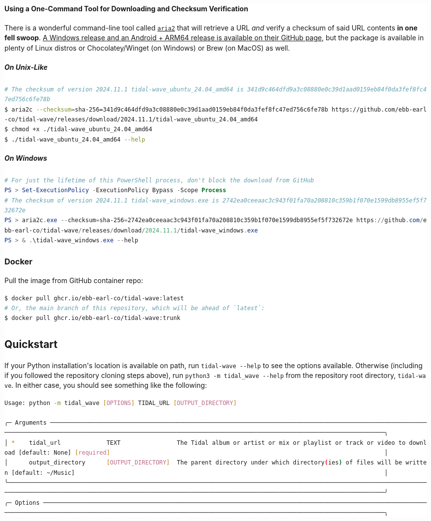 ```powershell
```
#### Using a One-Command Tool for Downloading and Checksum Verification
There is a wonderful command-line tool called [`aria2`](https://aria2.github.io/) that will retrieve a URL _and_ verify a checksum of said URL contents **in one fell swoop**. [A Windows release and an Android + ARM64 release is available on their GitHub page](https://github.com/aria2/aria2/releases), but the package is available in plenty of Linux distros or Chocolatey/Winget (on Windows) or Brew (on MacOS) as well.
##### On Unix-Like
```bash
# The checksum of version 2024.11.1 tidal-wave_ubuntu_24.04_amd64 is 341d9c464dfd9a3c08880e0c39d1aad0159eb84f0da3fef8fc47ed756c6fe78b
$ aria2c --checksum=sha-256=341d9c464dfd9a3c08880e0c39d1aad0159eb84f0da3fef8fc47ed756c6fe78b https://github.com/ebb-earl-co/tidal-wave/releases/download/2024.11.1/tidal-wave_ubuntu_24.04_amd64
$ chmod +x ./tidal-wave_ubuntu_24.04_amd64
$ ./tidal-wave_ubuntu_24.04_amd64 --help
```
##### On Windows
```powershell
# For just the lifetime of this PowerShell process, don't block the download from GitHub
PS > Set-ExecutionPolicy -ExecutionPolicy Bypass -Scope Process
# The checksum of version 2024.11.1 tidal-wave_windows.exe is 2742ea0ceeaac3c943f01fa70a208810c359b1f070e1599db8955ef5f732672e
PS > aria2c.exe --checksum=sha-256=2742ea0ceeaac3c943f01fa70a208810c359b1f070e1599db8955ef5f732672e https://github.com/ebb-earl-co/tidal-wave/releases/download/2024.11.1/tidal-wave_windows.exe
PS > & .\tidal-wave_windows.exe --help
```


### Docker
Pull the image from GitHub container repo:
```bash
$ docker pull ghcr.io/ebb-earl-co/tidal-wave:latest
# Or, the main branch of this repository, which will be ahead of `latest`:
$ docker pull ghcr.io/ebb-earl-co/tidal-wave:trunk
```
## Quickstart
If your Python installation's location is available on path, run `tidal-wave --help` to see the options available. Otherwise (including if you followed the repository cloning steps above), run `python3 -m tidal_wave --help` from the repository root directory, `tidal-wave`. In either case, you should see something like the following:
```bash
Usage: python -m tidal_wave [OPTIONS] TIDAL_URL [OUTPUT_DIRECTORY]                                                                                                                                                                  
                                                                                                                                                                                                                                     
╭─ Arguments ───────────────────────────────────────────────────────────────────────────────────────────────────────────────────────────────────────────────────────────────────────────────────────────────────────────────────────╮
│ *    tidal_url             TEXT                The Tidal album or artist or mix or playlist or track or video to download [default: None] [required]                                                                              │
│      output_directory      [OUTPUT_DIRECTORY]  The parent directory under which directory(ies) of files will be written [default: ~/Music]                                                                                        │
╰───────────────────────────────────────────────────────────────────────────────────────────────────────────────────────────────────────────────────────────────────────────────────────────────────────────────────────────────────╯
╭─ Options ─────────────────────────────────────────────────────────────────────────────────────────────────────────────────────────────────────────────────────────────────────────────────────────────────────────────────────────╮
```